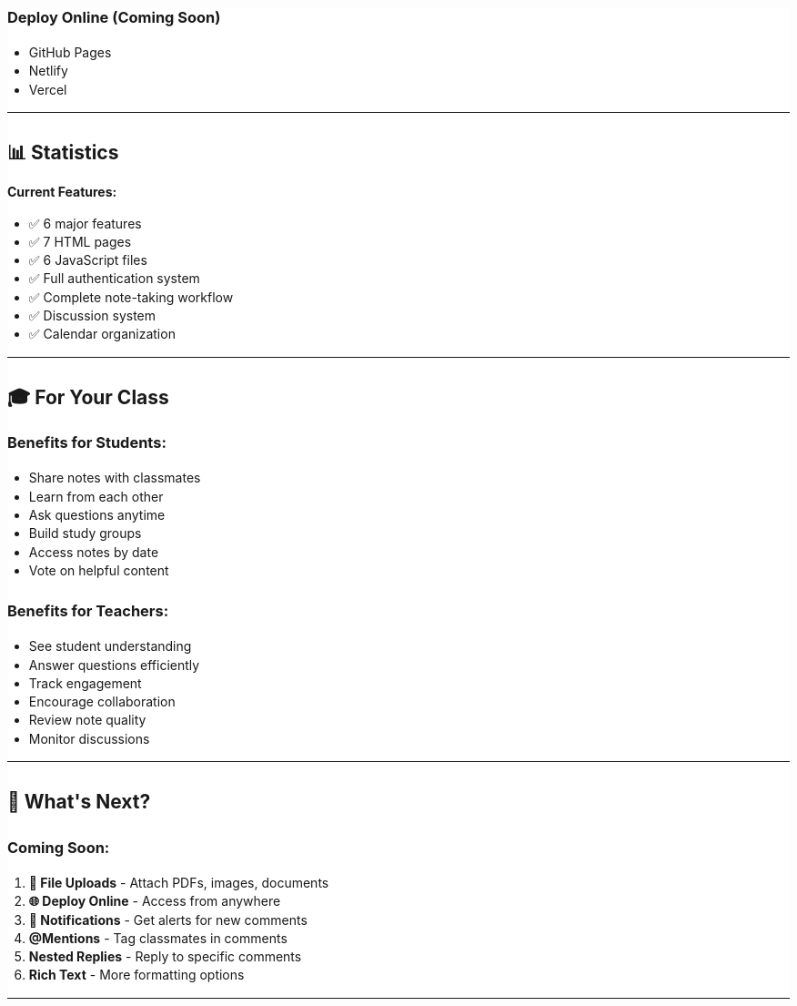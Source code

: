 ### Deploy Online (Coming Soon)
- GitHub Pages
- Netlify
- Vercel

---

## 📊 Statistics

**Current Features:**
- ✅ 6 major features
- ✅ 7 HTML pages
- ✅ 6 JavaScript files
- ✅ Full authentication system
- ✅ Complete note-taking workflow
- ✅ Discussion system
- ✅ Calendar organization

---

## 🎓 For Your Class

### Benefits for Students:
- Share notes with classmates
- Learn from each other
- Ask questions anytime
- Build study groups
- Access notes by date
- Vote on helpful content

### Benefits for Teachers:
- See student understanding
- Answer questions efficiently
- Track engagement
- Encourage collaboration
- Review note quality
- Monitor discussions

---

## 🚀 What's Next?

### Coming Soon:
1. **📎 File Uploads** - Attach PDFs, images, documents
2. **🌐 Deploy Online** - Access from anywhere
3. **🔔 Notifications** - Get alerts for new comments
4. **@Mentions** - Tag classmates in comments
5. **Nested Replies** - Reply to specific comments
6. **Rich Text** - More formatting options

---